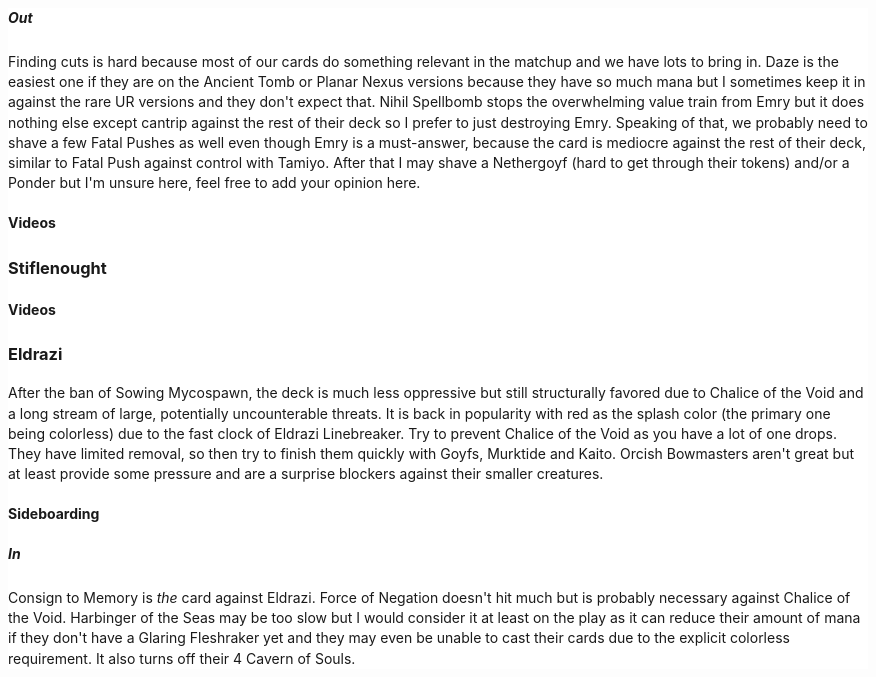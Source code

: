 ##### Out
Finding cuts is hard because most of our cards do something relevant in the matchup and we have lots to bring in.
Daze is the easiest one if they are on the Ancient Tomb or Planar Nexus versions because they have so much mana but I sometimes keep it in against the rare UR versions and they don't expect that.
Nihil Spellbomb stops the overwhelming value train from Emry but it does nothing else except cantrip against the rest of their deck so I prefer to just destroying Emry.
Speaking of that, we probably need to shave a few Fatal Pushes as well even though Emry is a must-answer, because the card is mediocre against the rest of their deck, similar to Fatal Push against control with Tamiyo.
After that I may shave a Nethergoyf (hard to get through their tokens) and/or a Ponder but I'm unsure here, feel free to add your opinion here.

<mtg-cards names="Daze|Nihil Spellbomb|Fatal Push"></mtg-cards>

#### Videos

<youtube-video id="w5DLsaJbYyA" t="93" ></youtube-video>

### Stiflenought
<mtg-todo></mtg-todo>

#### Videos

<youtube-video id="rvXujBKWM6g" t="12" ></youtube-video>

### Eldrazi
<mtg-todo></mtg-todo>

<mtg-cards names="Eye of Ugin|Eldrazi Temple|Lotus Petal|Kozilek's Command|Chalice of the Void|Glaring Fleshraker|Thought-Knot Seer|Eldrazi Linebreaker"></mtg-cards>

<youtube-video id="X17fCga0pWE" t="28" ></youtube-video>
<youtube-video id="GwVbDaAelSQ" t="1962"></youtube-video>

After the ban of Sowing Mycospawn, the deck is much less oppressive but still structurally favored due to Chalice of the Void and a long stream of large, potentially uncounterable threats.
It is back in popularity with red as the splash color (the primary one being colorless) due to the fast clock of Eldrazi Linebreaker.
Try to prevent Chalice of the Void as you have a lot of one drops.
They have limited removal, so then try to finish them quickly with Goyfs, Murktide and Kaito.
Orcish Bowmasters aren't great but at least provide some pressure and are a surprise blockers against their smaller creatures.

#### Sideboarding

##### In
<mtg-cards names="Consign to Memory|Barrowgoyf|Sheoldred's Edict|Force of Negation|Harbinger of the Seas|Engineered Explosives"></mtg-cards>

Consign to Memory is *the* card against Eldrazi.
Force of Negation doesn't hit much but is probably necessary against Chalice of the Void.
Harbinger of the Seas may be too slow but I would consider it at least on the play as it can reduce their amount of mana if they don't have a Glaring Fleshraker yet and they may even be unable to cast their cards due to the explicit colorless requirement.
It also turns off their 4 Cavern of Souls.
